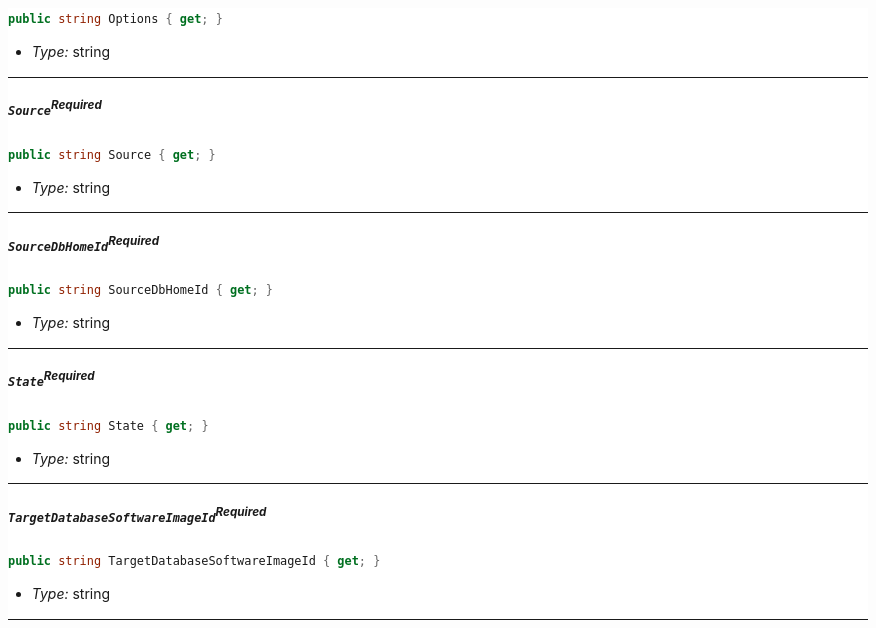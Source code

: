```csharp
public string Options { get; }
```

- *Type:* string

---

##### `Source`<sup>Required</sup> <a name="Source" id="rhizo-co-terraform-provider-oci.dataOciDatabaseDatabaseUpgradeHistoryEntry.DataOciDatabaseDatabaseUpgradeHistoryEntry.property.source"></a>

```csharp
public string Source { get; }
```

- *Type:* string

---

##### `SourceDbHomeId`<sup>Required</sup> <a name="SourceDbHomeId" id="rhizo-co-terraform-provider-oci.dataOciDatabaseDatabaseUpgradeHistoryEntry.DataOciDatabaseDatabaseUpgradeHistoryEntry.property.sourceDbHomeId"></a>

```csharp
public string SourceDbHomeId { get; }
```

- *Type:* string

---

##### `State`<sup>Required</sup> <a name="State" id="rhizo-co-terraform-provider-oci.dataOciDatabaseDatabaseUpgradeHistoryEntry.DataOciDatabaseDatabaseUpgradeHistoryEntry.property.state"></a>

```csharp
public string State { get; }
```

- *Type:* string

---

##### `TargetDatabaseSoftwareImageId`<sup>Required</sup> <a name="TargetDatabaseSoftwareImageId" id="rhizo-co-terraform-provider-oci.dataOciDatabaseDatabaseUpgradeHistoryEntry.DataOciDatabaseDatabaseUpgradeHistoryEntry.property.targetDatabaseSoftwareImageId"></a>

```csharp
public string TargetDatabaseSoftwareImageId { get; }
```

- *Type:* string

---